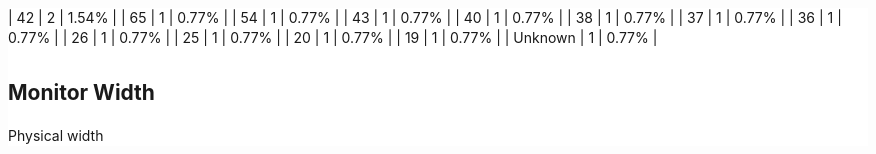 | 42      | 2        | 1.54%   |
| 65      | 1        | 0.77%   |
| 54      | 1        | 0.77%   |
| 43      | 1        | 0.77%   |
| 40      | 1        | 0.77%   |
| 38      | 1        | 0.77%   |
| 37      | 1        | 0.77%   |
| 36      | 1        | 0.77%   |
| 26      | 1        | 0.77%   |
| 25      | 1        | 0.77%   |
| 20      | 1        | 0.77%   |
| 19      | 1        | 0.77%   |
| Unknown | 1        | 0.77%   |

Monitor Width
-------------

Physical width
